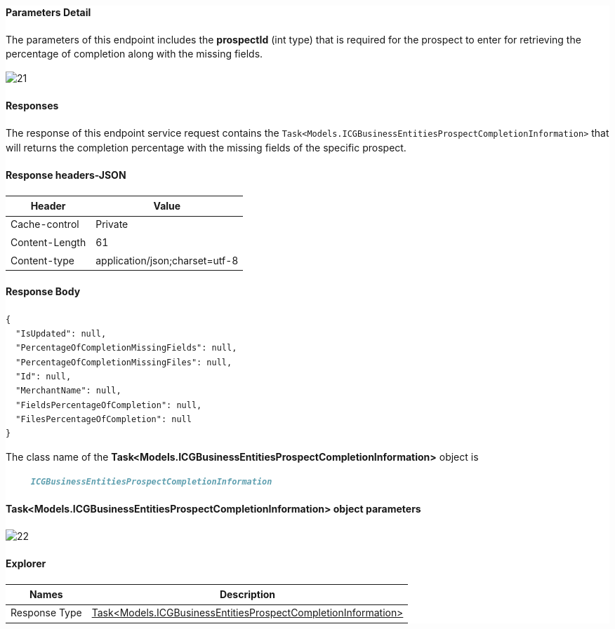 
#### Parameters Detail    

The parameters of this endpoint includes the **prospectId** (int type) that is required for the prospect to enter for retrieving the percentage of completion along with the missing fields.
 
![21](https://user-images.githubusercontent.com/110983629/190408707-000bda82-023b-46f3-a17d-03074ae3f950.png)

  
#### Responses 

The response of this endpoint service request contains the `Task<Models.ICGBusinessEntitiesProspectCompletionInformation>` that will returns the completion percentage with the missing fields of the specific prospect.


#### Response headers-JSON
|Header|Value|
|------|-----|
|Cache-control|Private|
|Content-Length|61|
|Content-type|application/json;charset=utf-8|

#### Response Body
```markdown
{
  "IsUpdated": null,
  "PercentageOfCompletionMissingFields": null,
  "PercentageOfCompletionMissingFiles": null,
  "Id": null,
  "MerchantName": null,
  "FieldsPercentageOfCompletion": null,
  "FilesPercentageOfCompletion": null
}
```
  

The class name of the **Task<Models.ICGBusinessEntitiesProspectCompletionInformation>** object is 
```markdown
     ICGBusinessEntitiesProspectCompletionInformation
```

#### Task<Models.ICGBusinessEntitiesProspectCompletionInformation> object parameters
  
![22](https://user-images.githubusercontent.com/110983629/190409346-a8a658e4-27e3-414d-8d59-a1b7fcc381c2.png)
  
#### Explorer 

|Names|Description|
|-----|-----------|
|Response Type|[Task<Models.ICGBusinessEntitiesProspectCompletionInformation>](https://developers.icheckdev.com/UW/#/net-standard-library/models/structures/icg-business-entities-prospect-completion-information)|
